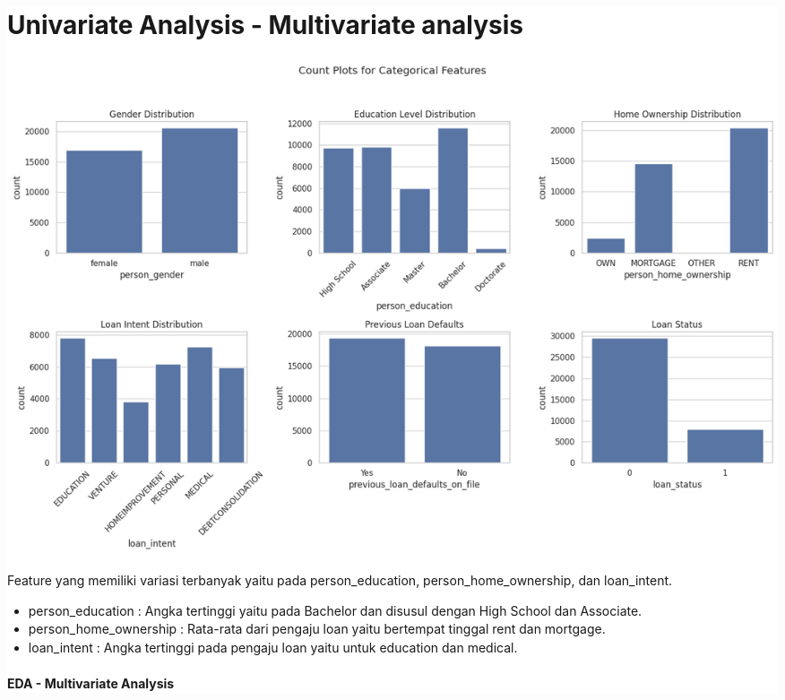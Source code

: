 # Univariate Analysis - Multivariate analysis

![alt text](https://github.com/wahyudhiasatwika/Loan-Approval_Prediction-Analytics/blob/main/Gambar/univariate_categorical.png?raw=true)

Feature yang memiliki variasi terbanyak yaitu pada person_education, person_home_ownership, dan loan_intent.
- person_education : Angka tertinggi yaitu pada Bachelor dan disusul dengan High School dan Associate.
- person_home_ownership : Rata-rata dari pengaju loan yaitu bertempat tinggal rent dan mortgage.
- loan_intent : Angka tertinggi pada pengaju loan yaitu untuk education dan medical.

#### EDA - Multivariate Analysis

